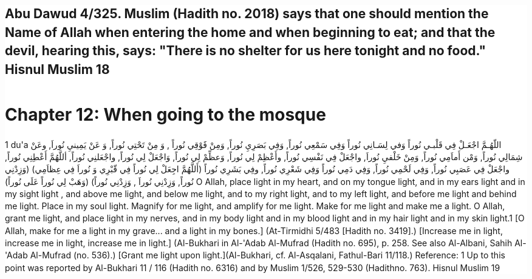 Abu Dawud 4/325. Muslim (Hadith no. 2018) says that one should mention the Name of Allah when entering the home and when beginning to eat; and that the devil, hearing this, says: "There is no shelter for us here tonight and no food."
Hisnul Muslim 18
---
# Chapter 12: When going to the mosque
1 du'a
اللّهُـمَّ اجْعَـلْ فِي قَلْبـي نُوراً
وَفي لِسَـانِي نُوراً
وَفِي سَمْعِي نُوراً,
وَفِي بَصَرِيِ نُوراً,
وَمِنْ فََوْقِي نُوراً , وَ مِنْ تَحْتِي نُوراً,
وَ عَنْ يَمِينيِ نُوراَ, وعَنْ شِمَالِي نُوراً,
وَمْن أَماَمِي نُوراً,
وَمِنْ خَلْفيِ نُوراَ,
واجْعَلْ فِي نَفْسِي نُوراً,
وأَعْظِمْ لِي نُوراً,
وَعظِّمْ لِي نُوراً,
وَاجْعَلْ لِي نُوراً,
واجْعَلنِي نُوراً,
أللَّهُمَّ أَعْطِنِي نُوراً,
واجْعَلْ فِي عَصَبِي نُوراً,
وَفِي لَحْمِي نُوراً,
وَفِي دَمِي نُوراً
وَفِي شَعْرِي نُوراً,
وفِي بَشَرِي نُوراً
(أَللَّهُمَّ اجِعَلْ لِي نُوراً
فِي قّبْرِي
وَ نُوراَ فِي عِظاَمِي)
(وَزِدْنِي نُوراً,
وَزِدْنِي نُوراَ , وَزِدْنِي نُوراً)
(وَهَبْ لِي نُوراً عَلَى نُوراً)
O Allah, place light in my heart,
and on my tongue light,
and in my ears light
and in my sight light
, and above me light,
and below me light,
and to my right light,
and to my left light,
and before me light
and behind me light.
Place in my soul light.
Magnify for me light,
and amplify for me light.
Make for me light
and make me a light.
O Allah, grant me light,
and place light in my nerves,
and in my body light
and in my blood light
and in my hair light
and in my skin light.1
[O Allah, make for me a light in my grave... and a light in my bones.]
(At-Tirmidhi 5/483 [Hadith no. 3419].) [Increase me in light, increase me in light, increase me in light.]
(Al-Bukhari in Al-'Adab Al-Mufrad (Hadith no. 695), p. 258. See also Al-Albani, Sahih Al-'Adab Al-Mufrad (no. 536).) [Grant me light upon light.](Al-Bukhari, cf. Al-Asqalani, Fathul-Bari 11/118.)
Reference:
1 Up to this point was reported by Al-Bukhari 11 / 116 (Hadith no. 6316) and by Muslim 1/526, 529-530 (Hadithno. 763).
Hisnul Muslim 19
